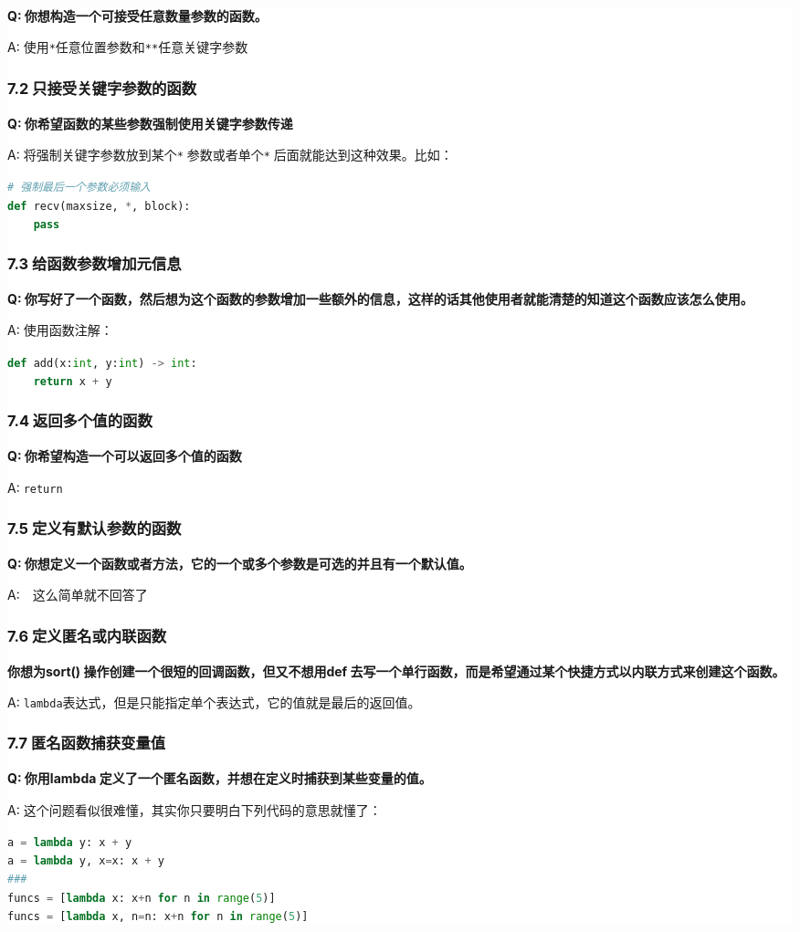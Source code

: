**Q: 你想构造一个可接受任意数量参数的函数。**

A: 使用`*`任意位置参数和`**`任意关键字参数

### 7.2 只接受关键字参数的函数

**Q: 你希望函数的某些参数强制使用关键字参数传递**

A: 将强制关键字参数放到某个`*` 参数或者单个`*` 后面就能达到这种效果。比如：

```python
# 强制最后一个参数必须输入
def recv(maxsize, *, block):
    pass
```

### 7.3 给函数参数增加元信息

**Q: 你写好了一个函数，然后想为这个函数的参数增加一些额外的信息，这样的话其他使用者就能清楚的知道这个函数应该怎么使用。**

A: 使用函数注解：

```python
def add(x:int, y:int) -> int:
    return x + y
```
### 7.4 返回多个值的函数

**Q: 你希望构造一个可以返回多个值的函数**

A: `return`

### 7.5 定义有默认参数的函数

**Q: 你想定义一个函数或者方法，它的一个或多个参数是可选的并且有一个默认值。**

A:　这么简单就不回答了

### 7.6 定义匿名或内联函数

**你想为sort() 操作创建一个很短的回调函数，但又不想用def 去写一个单行函数，而是希望通过某个快捷方式以内联方式来创建这个函数。**

A: `lambda`表达式，但是只能指定单个表达式，它的值就是最后的返回值。


### 7.7 匿名函数捕获变量值

**Q: 你用lambda 定义了一个匿名函数，并想在定义时捕获到某些变量的值。**

A: 这个问题看似很难懂，其实你只要明白下列代码的意思就懂了：

```python 
a = lambda y: x + y
a = lambda y, x=x: x + y
###
funcs = [lambda x: x+n for n in range(5)]
funcs = [lambda x, n=n: x+n for n in range(5)]
```

